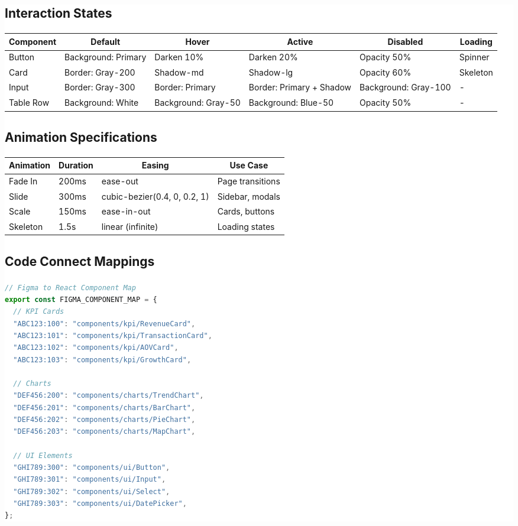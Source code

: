```yaml
```

## Interaction States

| Component | Default | Hover | Active | Disabled | Loading |
|-----------|---------|-------|--------|----------|---------|
| Button | Background: Primary | Darken 10% | Darken 20% | Opacity 50% | Spinner |
| Card | Border: Gray-200 | Shadow-md | Shadow-lg | Opacity 60% | Skeleton |
| Input | Border: Gray-300 | Border: Primary | Border: Primary + Shadow | Background: Gray-100 | - |
| Table Row | Background: White | Background: Gray-50 | Background: Blue-50 | Opacity 50% | - |

## Animation Specifications

| Animation | Duration | Easing | Use Case |
|-----------|----------|---------|----------|
| Fade In | 200ms | ease-out | Page transitions |
| Slide | 300ms | cubic-bezier(0.4, 0, 0.2, 1) | Sidebar, modals |
| Scale | 150ms | ease-in-out | Cards, buttons |
| Skeleton | 1.5s | linear (infinite) | Loading states |

## Code Connect Mappings

```typescript
// Figma to React Component Map
export const FIGMA_COMPONENT_MAP = {
  // KPI Cards
  "ABC123:100": "components/kpi/RevenueCard",
  "ABC123:101": "components/kpi/TransactionCard",
  "ABC123:102": "components/kpi/AOVCard",
  "ABC123:103": "components/kpi/GrowthCard",
  
  // Charts
  "DEF456:200": "components/charts/TrendChart",
  "DEF456:201": "components/charts/BarChart",
  "DEF456:202": "components/charts/PieChart",
  "DEF456:203": "components/charts/MapChart",
  
  // UI Elements
  "GHI789:300": "components/ui/Button",
  "GHI789:301": "components/ui/Input",
  "GHI789:302": "components/ui/Select",
  "GHI789:303": "components/ui/DatePicker",
};
```

